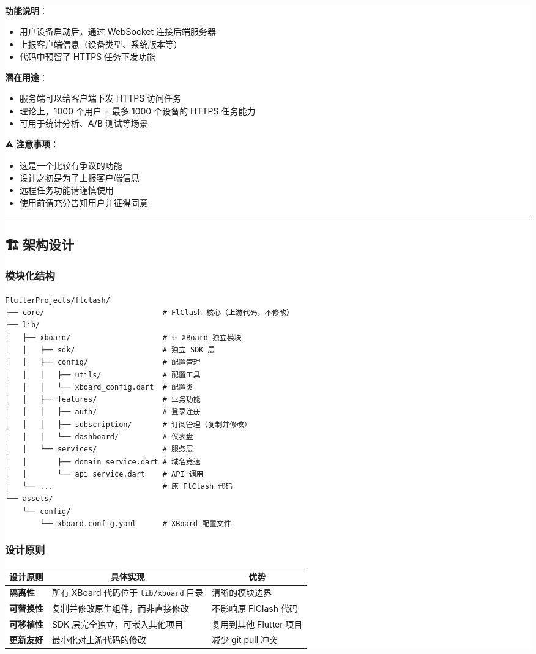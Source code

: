 **功能说明**：
- 用户设备启动后，通过 WebSocket 连接后端服务器
- 上报客户端信息（设备类型、系统版本等）
- 代码中预留了 HTTPS 任务下发功能

**潜在用途**：
- 服务端可以给客户端下发 HTTPS 访问任务
- 理论上，1000 个用户 = 最多 1000 个设备的 HTTPS 任务能力
- 可用于统计分析、A/B 测试等场景

⚠️ **注意事项**：
- 这是一个比较有争议的功能
- 设计之初是为了上报客户端信息
- 远程任务功能请谨慎使用
- 使用前请充分告知用户并征得同意

---

## 🏗️ 架构设计

### 模块化结构

```
FlutterProjects/flclash/
├── core/                           # FlClash 核心（上游代码，不修改）
├── lib/
│   ├── xboard/                     # ✨ XBoard 独立模块
│   │   ├── sdk/                    # 独立 SDK 层
│   │   ├── config/                 # 配置管理
│   │   │   ├── utils/              # 配置工具
│   │   │   └── xboard_config.dart  # 配置类
│   │   ├── features/               # 业务功能
│   │   │   ├── auth/               # 登录注册
│   │   │   ├── subscription/       # 订阅管理（复制并修改）
│   │   │   └── dashboard/          # 仪表盘
│   │   └── services/               # 服务层
│   │       ├── domain_service.dart # 域名竞速
│   │       └── api_service.dart    # API 调用
│   └── ...                         # 原 FlClash 代码
└── assets/
    └── config/
        └── xboard.config.yaml      # XBoard 配置文件
```

### 设计原则

| 设计原则 | 具体实现 | 优势 |
|---------|---------|------|
| **隔离性** | 所有 XBoard 代码位于 `lib/xboard` 目录 | 清晰的模块边界 |
| **可替换性** | 复制并修改原生组件，而非直接修改 | 不影响原 FlClash 代码 |
| **可移植性** | SDK 层完全独立，可嵌入其他项目 | 复用到其他 Flutter 项目 |
| **更新友好** | 最小化对上游代码的修改 | 减少 git pull 冲突 |
